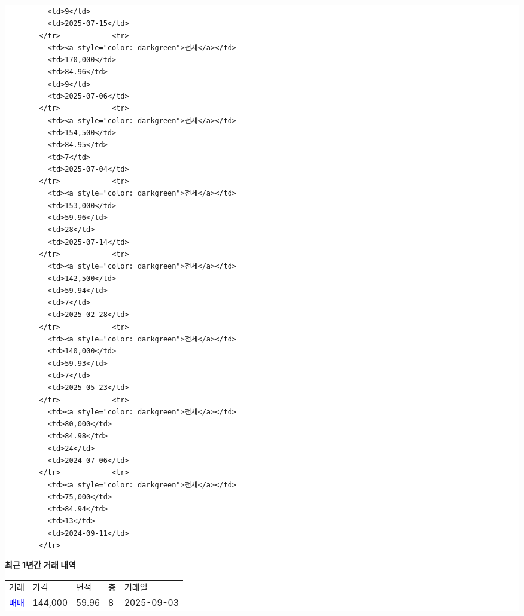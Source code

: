               <td>9</td>
              <td>2025-07-15</td>
            </tr>            <tr>
              <td><a style="color: darkgreen">전세</a></td>
              <td>170,000</td>
              <td>84.96</td>
              <td>9</td>
              <td>2025-07-06</td>
            </tr>            <tr>
              <td><a style="color: darkgreen">전세</a></td>
              <td>154,500</td>
              <td>84.95</td>
              <td>7</td>
              <td>2025-07-04</td>
            </tr>            <tr>
              <td><a style="color: darkgreen">전세</a></td>
              <td>153,000</td>
              <td>59.96</td>
              <td>28</td>
              <td>2025-07-14</td>
            </tr>            <tr>
              <td><a style="color: darkgreen">전세</a></td>
              <td>142,500</td>
              <td>59.94</td>
              <td>7</td>
              <td>2025-02-28</td>
            </tr>            <tr>
              <td><a style="color: darkgreen">전세</a></td>
              <td>140,000</td>
              <td>59.93</td>
              <td>7</td>
              <td>2025-05-23</td>
            </tr>            <tr>
              <td><a style="color: darkgreen">전세</a></td>
              <td>80,000</td>
              <td>84.98</td>
              <td>24</td>
              <td>2024-07-06</td>
            </tr>            <tr>
              <td><a style="color: darkgreen">전세</a></td>
              <td>75,000</td>
              <td>84.94</td>
              <td>13</td>
              <td>2024-09-11</td>
            </tr>        
    
</table>

<b>최근 1년간 거래 내역</b>

<table class="sortable">
    <tr>
      <td>거래</td>
      <td>가격</td>
      <td>면적</td>
      <td>층</td>
      <td>거래일</td>
    </tr>
    <tr>
      <td><a style="color: blue">매매</a></td>
      <td>144,000</td>
      <td>59.96</td>
      <td>8</td>
      <td>2025-09-03</td>
    </tr>          <tr>
